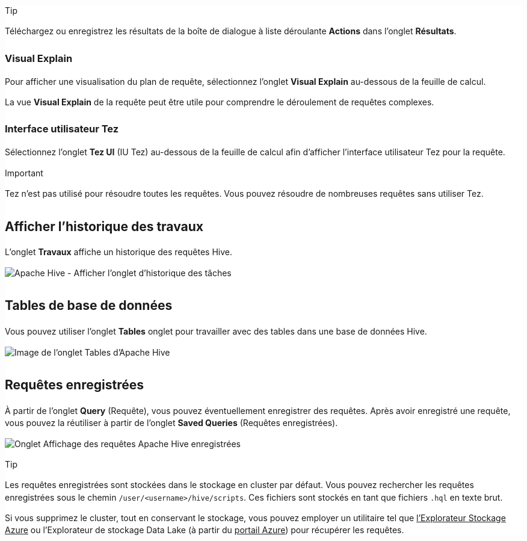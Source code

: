    > [!TIP]  
   > Téléchargez ou enregistrez les résultats de la boîte de dialogue à liste déroulante **Actions** dans l’onglet **Résultats**.

### <a name="visual-explain"></a>Visual Explain

Pour afficher une visualisation du plan de requête, sélectionnez l’onglet **Visual Explain** au-dessous de la feuille de calcul.

La vue **Visual Explain** de la requête peut être utile pour comprendre le déroulement de requêtes complexes.

### <a name="tez-ui"></a>Interface utilisateur Tez

Sélectionnez l’onglet **Tez UI** (IU Tez) au-dessous de la feuille de calcul afin d’afficher l’interface utilisateur Tez pour la requête.

> [!IMPORTANT]  
> Tez n’est pas utilisé pour résoudre toutes les requêtes. Vous pouvez résoudre de nombreuses requêtes sans utiliser Tez.

## <a name="view-job-history"></a>Afficher l’historique des travaux

L’onglet __Travaux__ affiche un historique des requêtes Hive.

![Apache Hive - Afficher l’onglet d’historique des tâches](./media/apache-hadoop-use-hive-ambari-view/apache-hive-job-history.png)

## <a name="database-tables"></a>Tables de base de données

Vous pouvez utiliser l’onglet __Tables__ onglet pour travailler avec des tables dans une base de données Hive.

![Image de l’onglet Tables d’Apache Hive](./media/apache-hadoop-use-hive-ambari-view/hdinsight-tables-tab.png)

## <a name="saved-queries"></a>Requêtes enregistrées

À partir de l’onglet **Query** (Requête), vous pouvez éventuellement enregistrer des requêtes. Après avoir enregistré une requête, vous pouvez la réutiliser à partir de l’onglet __Saved Queries__ (Requêtes enregistrées).

![Onglet Affichage des requêtes Apache Hive enregistrées](./media/apache-hadoop-use-hive-ambari-view/ambari-saved-queries.png)

> [!TIP]  
> Les requêtes enregistrées sont stockées dans le stockage en cluster par défaut. Vous pouvez rechercher les requêtes enregistrées sous le chemin `/user/<username>/hive/scripts`. Ces fichiers sont stockés en tant que fichiers `.hql` en texte brut.
>
> Si vous supprimez le cluster, tout en conservant le stockage, vous pouvez employer un utilitaire tel que [l’Explorateur Stockage Azure](https://azure.microsoft.com/features/storage-explorer/) ou l’Explorateur de stockage Data Lake (à partir du [portail Azure](https://portal.azure.com)) pour récupérer les requêtes.
